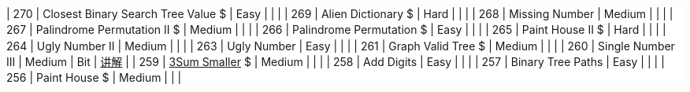 | 270                                                                                    | Closest Binary Search Tree Value $                                                                                                                                                                                                          | Easy           |                                     |                                      |
| 269                                                                                    | Alien Dictionary $                                                                                                                                                                                                                          | Hard           |                                     |                                      |
| 268                                                                                    | Missing Number                                                                                                                                                                                                                              | Medium         |                                     |                                      |
| 267                                                                                    | Palindrome Permutation II $                                                                                                                                                                                                                 | Medium         |                                     |                                      |
| 266                                                                                    | Palindrome Permutation $                                                                                                                                                                                                                    | Easy           |                                     |                                      |
| 265                                                                                    | Paint House II $                                                                                                                                                                                                                            | Hard           |                                     |                                      |
| 264                                                                                    | Ugly Number II                                                                                                                                                                                                                              | Medium         |                                     |                                      |
| 263                                                                                    | Ugly Number                                                                                                                                                                                                                                 | Easy           |                                     |                                      |
| 261                                                                                    | Graph Valid Tree $                                                                                                                                                                                                                          | Medium         |                                     |                                      |
| 260                                                                                    | Single Number III                                                                                                                                                                                                                           | Medium         | Bit                                 | [讲解](https://youtu.be/kOMJAZ0t_F4) |
| 259                                                                                    | [3Sum Smaller](src/array/two_pointers/ThreeSumSmaller.js) $                                                                                                                                                                                 | Medium         |                                     |                                      |
| 258                                                                                    | Add Digits                                                                                                                                                                                                                                  | Easy           |                                     |                                      |
| 257                                                                                    | Binary Tree Paths                                                                                                                                                                                                                           | Easy           |                                     |                                      |
| 256                                                                                    | Paint House $                                                                                                                                                                                                                               | Medium         |                                     |                                      |
